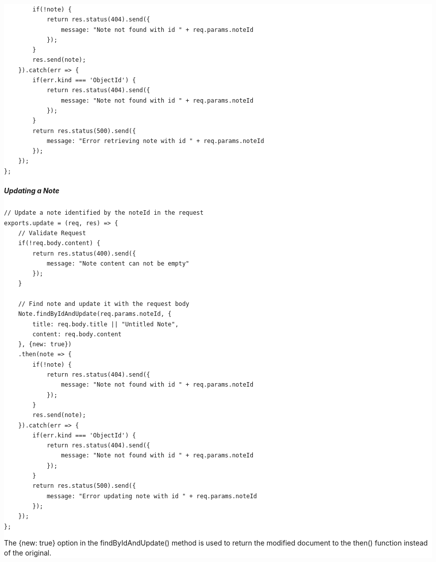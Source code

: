 ```
        if(!note) {
            return res.status(404).send({
                message: "Note not found with id " + req.params.noteId
            });            
        }
        res.send(note);
    }).catch(err => {
        if(err.kind === 'ObjectId') {
            return res.status(404).send({
                message: "Note not found with id " + req.params.noteId
            });                
        }
        return res.status(500).send({
            message: "Error retrieving note with id " + req.params.noteId
        });
    });
};
```
##### Updating a Note
```
// Update a note identified by the noteId in the request
exports.update = (req, res) => {
    // Validate Request
    if(!req.body.content) {
        return res.status(400).send({
            message: "Note content can not be empty"
        });
    }

    // Find note and update it with the request body
    Note.findByIdAndUpdate(req.params.noteId, {
        title: req.body.title || "Untitled Note",
        content: req.body.content
    }, {new: true})
    .then(note => {
        if(!note) {
            return res.status(404).send({
                message: "Note not found with id " + req.params.noteId
            });
        }
        res.send(note);
    }).catch(err => {
        if(err.kind === 'ObjectId') {
            return res.status(404).send({
                message: "Note not found with id " + req.params.noteId
            });                
        }
        return res.status(500).send({
            message: "Error updating note with id " + req.params.noteId
        });
    });
};
```
The {new: true} option in the findByIdAndUpdate() method is used to return the modified document to the then() function instead of the original.  
